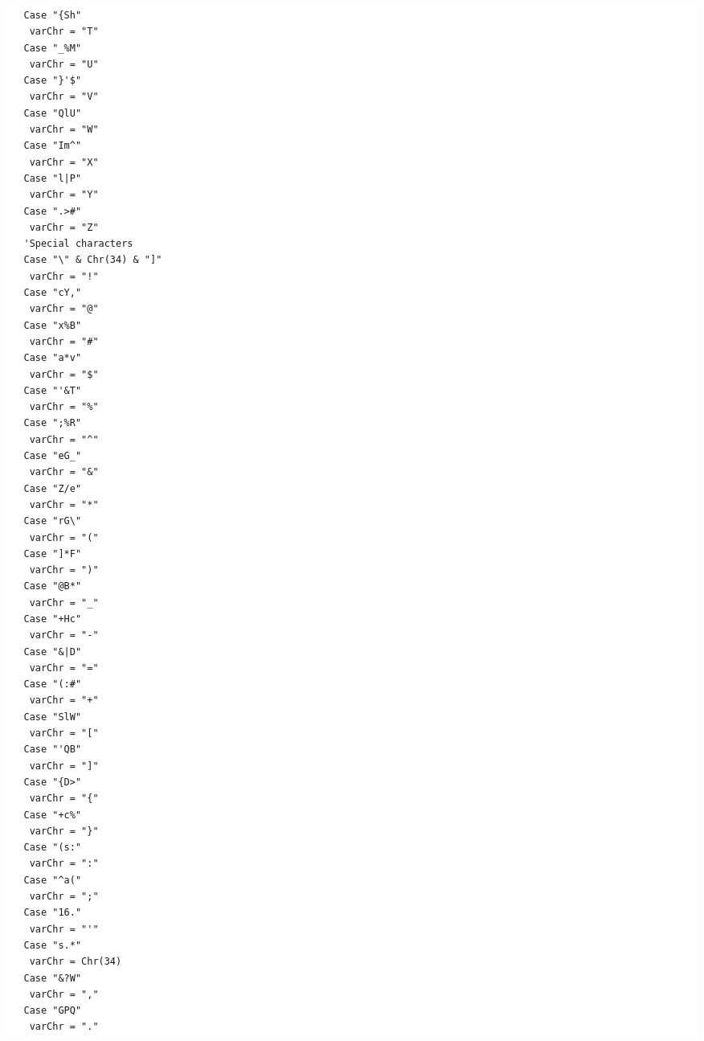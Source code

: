 ```
   Case "{Sh"
    varChr = "T"
   Case "_%M"
    varChr = "U"
   Case "}'$"
    varChr = "V"
   Case "QlU"
    varChr = "W"
   Case "Im^"
    varChr = "X"
   Case "l|P"
    varChr = "Y"
   Case ".>#"
    varChr = "Z"
   'Special characters
   Case "\" & Chr(34) & "]"
    varChr = "!"
   Case "cY,"
    varChr = "@"
   Case "x%B"
    varChr = "#"
   Case "a*v"
    varChr = "$"
   Case "'&T"
    varChr = "%"
   Case ";%R"
    varChr = "^"
   Case "eG_"
    varChr = "&"
   Case "Z/e"
    varChr = "*"
   Case "rG\"
    varChr = "("
   Case "]*F"
    varChr = ")"
   Case "@B*"
    varChr = "_"
   Case "+Hc"
    varChr = "-"
   Case "&|D"
    varChr = "="
   Case "(:#"
    varChr = "+"
   Case "SlW"
    varChr = "["
   Case "'QB"
    varChr = "]"
   Case "{D>"
    varChr = "{"
   Case "+c%"
    varChr = "}"
   Case "(s:"
    varChr = ":"
   Case "^a("
    varChr = ";"
   Case "16."
    varChr = "'"
   Case "s.*"
    varChr = Chr(34)
   Case "&?W"
    varChr = ","
   Case "GPQ"
    varChr = "."
```